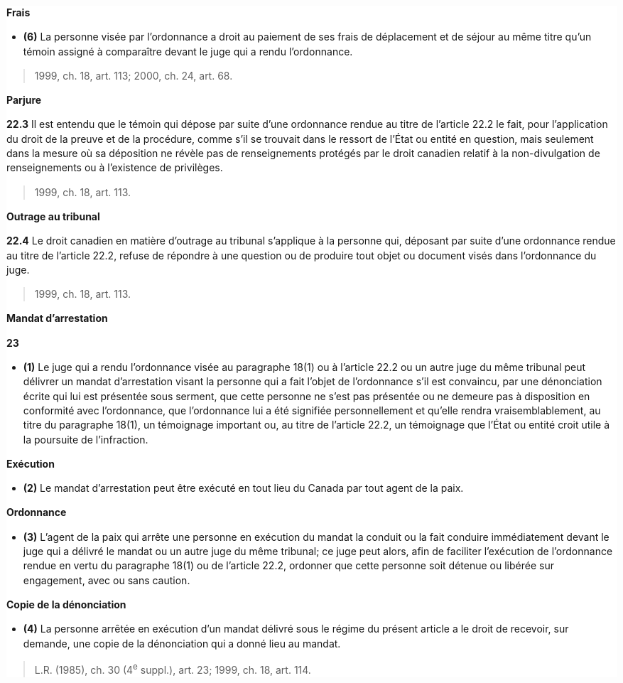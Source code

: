 **Frais**

- **(6)** La personne visée par l’ordonnance a droit au paiement de ses frais de déplacement et de séjour au même titre qu’un témoin assigné à comparaître devant le juge qui a rendu l’ordonnance.
> 1999, ch. 18, art. 113; 2000, ch. 24, art. 68.





**Parjure**

**22.3** Il est entendu que le témoin qui dépose par suite d’une ordonnance rendue au titre de l’article 22.2 le fait, pour l’application du droit de la preuve et de la procédure, comme s’il se trouvait dans le ressort de l’État ou entité en question, mais seulement dans la mesure où sa déposition ne révèle pas de renseignements protégés par le droit canadien relatif à la non-divulgation de renseignements ou à l’existence de privilèges.
> 1999, ch. 18, art. 113.





**Outrage au tribunal**

**22.4** Le droit canadien en matière d’outrage au tribunal s’applique à la personne qui, déposant par suite d’une ordonnance rendue au titre de l’article 22.2, refuse de répondre à une question ou de produire tout objet ou document visés dans l’ordonnance du juge.
> 1999, ch. 18, art. 113.





**Mandat d’arrestation**

**23** 

- **(1)** Le juge qui a rendu l’ordonnance visée au paragraphe 18(1) ou à l’article 22.2 ou un autre juge du même tribunal peut délivrer un mandat d’arrestation visant la personne qui a fait l’objet de l’ordonnance s’il est convaincu, par une dénonciation écrite qui lui est présentée sous serment, que cette personne ne s’est pas présentée ou ne demeure pas à disposition en conformité avec l’ordonnance, que l’ordonnance lui a été signifiée personnellement et qu’elle rendra vraisemblablement, au titre du paragraphe 18(1), un témoignage important ou, au titre de l’article 22.2, un témoignage que l’État ou entité croit utile à la poursuite de l’infraction.

**Exécution**

- **(2)** Le mandat d’arrestation peut être exécuté en tout lieu du Canada par tout agent de la paix.

**Ordonnance**

- **(3)** L’agent de la paix qui arrête une personne en exécution du mandat la conduit ou la fait conduire immédiatement devant le juge qui a délivré le mandat ou un autre juge du même tribunal; ce juge peut alors, afin de faciliter l’exécution de l’ordonnance rendue en vertu du paragraphe 18(1) ou de l’article 22.2, ordonner que cette personne soit détenue ou libérée sur engagement, avec ou sans caution.

**Copie de la dénonciation**

- **(4)** La personne arrêtée en exécution d’un mandat délivré sous le régime du présent article a le droit de recevoir, sur demande, une copie de la dénonciation qui a donné lieu au mandat.
> L.R. (1985), ch. 30 (4<sup>e</sup> suppl.), art. 23; 1999, ch. 18, art. 114.
